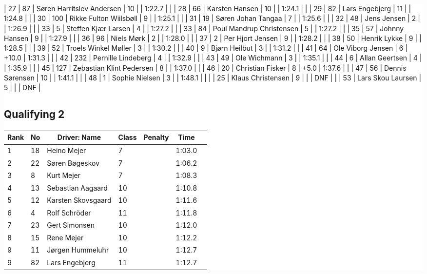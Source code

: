 | 27   | 87   | Søren Harritslev Andersen | 10     |         | 1:22.7 |              |
| 28   | 66   | Karsten Hansen            | 10     |         | 1:24.1 |              |
| 29   | 82   | Lars Engebjerg            | 11     |         | 1:24.8 |              |
| 30   | 100  | Rikke Fulton Wiilsbøll    | 9      |         | 1:25.1 |              |
| 31   | 19   | Søren Johan Tangaa        | 7      |         | 1:25.6 |              |
| 32   | 48   | Jens Jensen               | 2      |         | 1:26.9 |              |
| 33   | 5    | Steffen Kjær Larsen       | 4      |         | 1:27.2 |              |
| 33   | 84   | Poul Mandrup Christensen  | 5      |         | 1:27.2 |              |
| 35   | 57   | Johnny Hansen             | 9      |         | 1:27.9 |              |
| 36   | 96   | Niels Mørk                | 2      |         | 1:28.0 |              |
| 37   | 2    | Per Hjort Jensen          | 9      |         | 1:28.2 |              |
| 38   | 50   | Henrik Lykke              | 9      |         | 1:28.5 |              |
| 39   | 52   | Troels Winkel Møller      | 3      |         | 1:30.2 |              |
| 40   | 9    | Bjørn Heilbut             | 3      |         | 1:31.2 |              |
| 41   | 64   | Ole Viborg Jensen         | 6      | +10.0   | 1:31.3 |              |
| 42   | 232  | Pernille Lindeberg        | 4      |         | 1:32.9 |              |
| 43   | 49   | Ole Wichmann              | 3      |         | 1:35.1 |              |
| 44   | 6    | Allan Geertsen            | 4      |         | 1:35.9 |              |
| 45   | 127  | Zebastian Klint Pedersen  | 8      |         | 1:37.0 |              |
| 46   | 20   | Christian Fisker          | 8      | +5.0    | 1:37.6 |              |
| 47   | 56   | Dennis Sørensen           | 10     |         | 1:41.1 |              |
| 48   | 1    | Sophie Nielsen            | 3      |         | 1:48.1 |              |
|      | 25   | Klaus Christensen         | 9      |         |        | DNF          |
|      | 53   | Lars Skou Laursen         | 5      |         |        | DNF          |

## Qualifying 2

| Rank | No   | Driver: Name              | Class  | Penalty | Time   |              |
|------|------|---------------------------|--------|---------|--------|--------------|
| 1    | 18   | Heino Mejer               | 7      |         | 1:03.0 |              |
| 2    | 22   | Søren Bøgeskov            | 7      |         | 1:06.2 |              |
| 3    | 8    | Kurt Mejer                | 7      |         | 1:08.3 |              |
| 4    | 13   | Sebastian Aagaard         | 10     |         | 1:10.8 |              |
| 5    | 12   | Karsten Skovsgaard        | 10     |         | 1:11.6 |              |
| 6    | 4    | Rolf Schröder             | 11     |         | 1:11.8 |              |
| 7    | 23   | Gert Simonsen             | 10     |         | 1:12.0 |              |
| 8    | 15   | Rene Mejer                | 10     |         | 1:12.2 |              |
| 9    | 11   | Jørgen Hummeluhr          | 10     |         | 1:12.7 |              |
| 9    | 82   | Lars Engebjerg            | 11     |         | 1:12.7 |              |